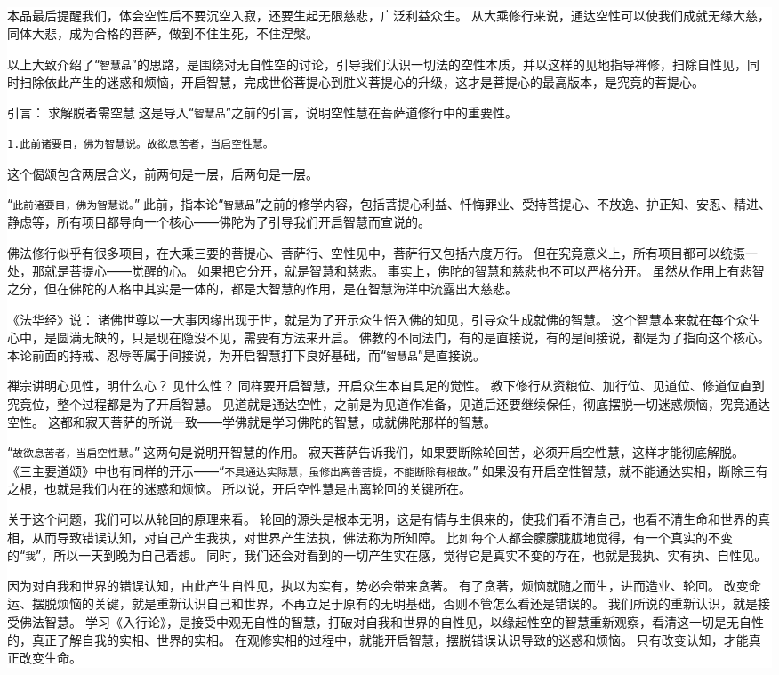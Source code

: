 本品最后提醒我们，体会空性后不要沉空入寂，还要生起无限慈悲，广泛利益众生。
从大乘修行来说，通达空性可以使我们成就无缘大慈，同体大悲，成为合格的菩萨，做到不住生死，不住涅槃。

以上大致介绍了“`智慧品`”的思路，是围绕对无自性空的讨论，引导我们认识一切法的空性本质，并以这样的见地指导禅修，扫除自性见，同时扫除依此产生的迷惑和烦恼，开启智慧，完成世俗菩提心到胜义菩提心的升级，这才是菩提心的最高版本，是究竟的菩提心。

引言：
求解脱者需空慧
这是导入“`智慧品`”之前的引言，说明空性慧在菩萨道修行中的重要性。

```
1.此前诸要目，佛为智慧说。故欲息苦者，当启空性慧。
```

这个偈颂包含两层含义，前两句是一层，后两句是一层。

“`此前诸要目，佛为智慧说。`”
此前，指本论“`智慧品`”之前的修学内容，包括菩提心利益、忏悔罪业、受持菩提心、不放逸、护正知、安忍、精进、静虑等，所有项目都导向一个核心——佛陀为了引导我们开启智慧而宣说的。

佛法修行似乎有很多项目，在大乘三要的菩提心、菩萨行、空性见中，菩萨行又包括六度万行。
但在究竟意义上，所有项目都可以统摄一处，那就是菩提心——觉醒的心。
如果把它分开，就是智慧和慈悲。
事实上，佛陀的智慧和慈悲也不可以严格分开。
虽然从作用上有悲智之分，但在佛陀的人格中其实是一体的，都是大智慧的作用，是在智慧海洋中流露出大慈悲。

《法华经》说：
诸佛世尊以一大事因缘出现于世，就是为了开示众生悟入佛的知见，引导众生成就佛的智慧。
这个智慧本来就在每个众生心中，是圆满无缺的，只是现在隐没不见，需要有方法来开启。
佛教的不同法门，有的是直接说，有的是间接说，都是为了指向这个核心。
本论前面的持戒、忍辱等属于间接说，为开启智慧打下良好基础，而“`智慧品`”是直接说。

禅宗讲明心见性，明什么心？
见什么性？
同样要开启智慧，开启众生本自具足的觉性。
教下修行从资粮位、加行位、见道位、修道位直到究竟位，整个过程都是为了开启智慧。
见道就是通达空性，之前是为见道作准备，见道后还要继续保任，彻底摆脱一切迷惑烦恼，究竟通达空性。
这都和寂天菩萨的所说一致——学佛就是学习佛陀的智慧，成就佛陀那样的智慧。

“`故欲息苦者，当启空性慧。`”
这两句是说明开智慧的作用。
寂天菩萨告诉我们，如果要断除轮回苦，必须开启空性慧，这样才能彻底解脱。
《三主要道颂》中也有同样的开示——“`不具通达实际慧，虽修出离善菩提，不能断除有根故。`”
如果没有开启空性智慧，就不能通达实相，断除三有之根，也就是我们内在的迷惑和烦恼。
所以说，开启空性慧是出离轮回的关键所在。

关于这个问题，我们可以从轮回的原理来看。
轮回的源头是根本无明，这是有情与生俱来的，使我们看不清自己，也看不清生命和世界的真相，从而导致错误认知，对自己产生我执，对世界产生法执，佛法称为所知障。
比如每个人都会朦朦胧胧地觉得，有一个真实的不变的“`我`”，所以一天到晚为自己着想。
同时，我们还会对看到的一切产生实在感，觉得它是真实不变的存在，也就是我执、实有执、自性见。

因为对自我和世界的错误认知，由此产生自性见，执以为实有，势必会带来贪著。
有了贪著，烦恼就随之而生，进而造业、轮回。
改变命运、摆脱烦恼的关键，就是重新认识自己和世界，不再立足于原有的无明基础，否则不管怎么看还是错误的。
我们所说的重新认识，就是接受佛法智慧。
学习《入行论》，是接受中观无自性的智慧，打破对自我和世界的自性见，以缘起性空的智慧重新观察，看清这一切是无自性的，真正了解自我的实相、世界的实相。
在观修实相的过程中，就能开启智慧，摆脱错误认识导致的迷惑和烦恼。
只有改变认知，才能真正改变生命。
